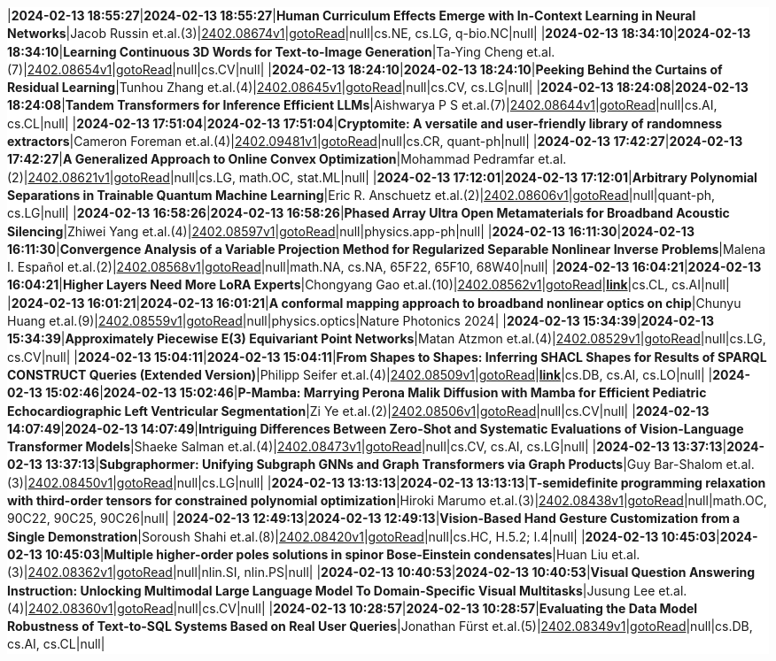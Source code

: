 |**2024-02-13 18:55:27**|**2024-02-13 18:55:27**|**Human Curriculum Effects Emerge with In-Context Learning in Neural   Networks**|Jacob Russin et.al.(3)|[2402.08674v1](http://arxiv.org/abs/2402.08674v1)|[gotoRead](http://arxiv.org/pdf/2402.08674v1)|null|cs.NE, cs.LG, q-bio.NC|null|
|**2024-02-13 18:34:10**|**2024-02-13 18:34:10**|**Learning Continuous 3D Words for Text-to-Image Generation**|Ta-Ying Cheng et.al.(7)|[2402.08654v1](http://arxiv.org/abs/2402.08654v1)|[gotoRead](http://arxiv.org/pdf/2402.08654v1)|null|cs.CV|null|
|**2024-02-13 18:24:10**|**2024-02-13 18:24:10**|**Peeking Behind the Curtains of Residual Learning**|Tunhou Zhang et.al.(4)|[2402.08645v1](http://arxiv.org/abs/2402.08645v1)|[gotoRead](http://arxiv.org/pdf/2402.08645v1)|null|cs.CV, cs.LG|null|
|**2024-02-13 18:24:08**|**2024-02-13 18:24:08**|**Tandem Transformers for Inference Efficient LLMs**|Aishwarya P S et.al.(7)|[2402.08644v1](http://arxiv.org/abs/2402.08644v1)|[gotoRead](http://arxiv.org/pdf/2402.08644v1)|null|cs.AI, cs.CL|null|
|**2024-02-13 17:51:04**|**2024-02-13 17:51:04**|**Cryptomite: A versatile and user-friendly library of randomness   extractors**|Cameron Foreman et.al.(4)|[2402.09481v1](http://arxiv.org/abs/2402.09481v1)|[gotoRead](http://arxiv.org/pdf/2402.09481v1)|null|cs.CR, quant-ph|null|
|**2024-02-13 17:42:27**|**2024-02-13 17:42:27**|**A Generalized Approach to Online Convex Optimization**|Mohammad Pedramfar et.al.(2)|[2402.08621v1](http://arxiv.org/abs/2402.08621v1)|[gotoRead](http://arxiv.org/pdf/2402.08621v1)|null|cs.LG, math.OC, stat.ML|null|
|**2024-02-13 17:12:01**|**2024-02-13 17:12:01**|**Arbitrary Polynomial Separations in Trainable Quantum Machine Learning**|Eric R. Anschuetz et.al.(2)|[2402.08606v1](http://arxiv.org/abs/2402.08606v1)|[gotoRead](http://arxiv.org/pdf/2402.08606v1)|null|quant-ph, cs.LG|null|
|**2024-02-13 16:58:26**|**2024-02-13 16:58:26**|**Phased Array Ultra Open Metamaterials for Broadband Acoustic Silencing**|Zhiwei Yang et.al.(4)|[2402.08597v1](http://arxiv.org/abs/2402.08597v1)|[gotoRead](http://arxiv.org/pdf/2402.08597v1)|null|physics.app-ph|null|
|**2024-02-13 16:11:30**|**2024-02-13 16:11:30**|**Convergence Analysis of a Variable Projection Method for Regularized   Separable Nonlinear Inverse Problems**|Malena I. Español et.al.(2)|[2402.08568v1](http://arxiv.org/abs/2402.08568v1)|[gotoRead](http://arxiv.org/pdf/2402.08568v1)|null|math.NA, cs.NA, 65F22, 65F10, 68W40|null|
|**2024-02-13 16:04:21**|**2024-02-13 16:04:21**|**Higher Layers Need More LoRA Experts**|Chongyang Gao et.al.(10)|[2402.08562v1](http://arxiv.org/abs/2402.08562v1)|[gotoRead](http://arxiv.org/pdf/2402.08562v1)|**[link](https://github.com/gcyzsl/mola)**|cs.CL, cs.AI|null|
|**2024-02-13 16:01:21**|**2024-02-13 16:01:21**|**A conformal mapping approach to broadband nonlinear optics on chip**|Chunyu Huang et.al.(9)|[2402.08559v1](http://arxiv.org/abs/2402.08559v1)|[gotoRead](http://arxiv.org/pdf/2402.08559v1)|null|physics.optics|Nature Photonics 2024|
|**2024-02-13 15:34:39**|**2024-02-13 15:34:39**|**Approximately Piecewise E(3) Equivariant Point Networks**|Matan Atzmon et.al.(4)|[2402.08529v1](http://arxiv.org/abs/2402.08529v1)|[gotoRead](http://arxiv.org/pdf/2402.08529v1)|null|cs.LG, cs.CV|null|
|**2024-02-13 15:04:11**|**2024-02-13 15:04:11**|**From Shapes to Shapes: Inferring SHACL Shapes for Results of SPARQL   CONSTRUCT Queries (Extended Version)**|Philipp Seifer et.al.(4)|[2402.08509v1](http://arxiv.org/abs/2402.08509v1)|[gotoRead](http://arxiv.org/pdf/2402.08509v1)|**[link](https://github.com/softlang/s2s)**|cs.DB, cs.AI, cs.LO|null|
|**2024-02-13 15:02:46**|**2024-02-13 15:02:46**|**P-Mamba: Marrying Perona Malik Diffusion with Mamba for Efficient   Pediatric Echocardiographic Left Ventricular Segmentation**|Zi Ye et.al.(2)|[2402.08506v1](http://arxiv.org/abs/2402.08506v1)|[gotoRead](http://arxiv.org/pdf/2402.08506v1)|null|cs.CV|null|
|**2024-02-13 14:07:49**|**2024-02-13 14:07:49**|**Intriguing Differences Between Zero-Shot and Systematic Evaluations of   Vision-Language Transformer Models**|Shaeke Salman et.al.(4)|[2402.08473v1](http://arxiv.org/abs/2402.08473v1)|[gotoRead](http://arxiv.org/pdf/2402.08473v1)|null|cs.CV, cs.AI, cs.LG|null|
|**2024-02-13 13:37:13**|**2024-02-13 13:37:13**|**Subgraphormer: Unifying Subgraph GNNs and Graph Transformers via Graph   Products**|Guy Bar-Shalom et.al.(3)|[2402.08450v1](http://arxiv.org/abs/2402.08450v1)|[gotoRead](http://arxiv.org/pdf/2402.08450v1)|null|cs.LG|null|
|**2024-02-13 13:13:13**|**2024-02-13 13:13:13**|**T-semidefinite programming relaxation with third-order tensors for   constrained polynomial optimization**|Hiroki Marumo et.al.(3)|[2402.08438v1](http://arxiv.org/abs/2402.08438v1)|[gotoRead](http://arxiv.org/pdf/2402.08438v1)|null|math.OC, 90C22, 90C25, 90C26|null|
|**2024-02-13 12:49:13**|**2024-02-13 12:49:13**|**Vision-Based Hand Gesture Customization from a Single Demonstration**|Soroush Shahi et.al.(8)|[2402.08420v1](http://arxiv.org/abs/2402.08420v1)|[gotoRead](http://arxiv.org/pdf/2402.08420v1)|null|cs.HC, H.5.2; I.4|null|
|**2024-02-13 10:45:03**|**2024-02-13 10:45:03**|**Multiple higher-order poles solutions in spinor Bose-Einstein   condensates**|Huan Liu et.al.(3)|[2402.08362v1](http://arxiv.org/abs/2402.08362v1)|[gotoRead](http://arxiv.org/pdf/2402.08362v1)|null|nlin.SI, nlin.PS|null|
|**2024-02-13 10:40:53**|**2024-02-13 10:40:53**|**Visual Question Answering Instruction: Unlocking Multimodal Large   Language Model To Domain-Specific Visual Multitasks**|Jusung Lee et.al.(4)|[2402.08360v1](http://arxiv.org/abs/2402.08360v1)|[gotoRead](http://arxiv.org/pdf/2402.08360v1)|null|cs.CV|null|
|**2024-02-13 10:28:57**|**2024-02-13 10:28:57**|**Evaluating the Data Model Robustness of Text-to-SQL Systems Based on   Real User Queries**|Jonathan Fürst et.al.(5)|[2402.08349v1](http://arxiv.org/abs/2402.08349v1)|[gotoRead](http://arxiv.org/pdf/2402.08349v1)|null|cs.DB, cs.AI, cs.CL|null|